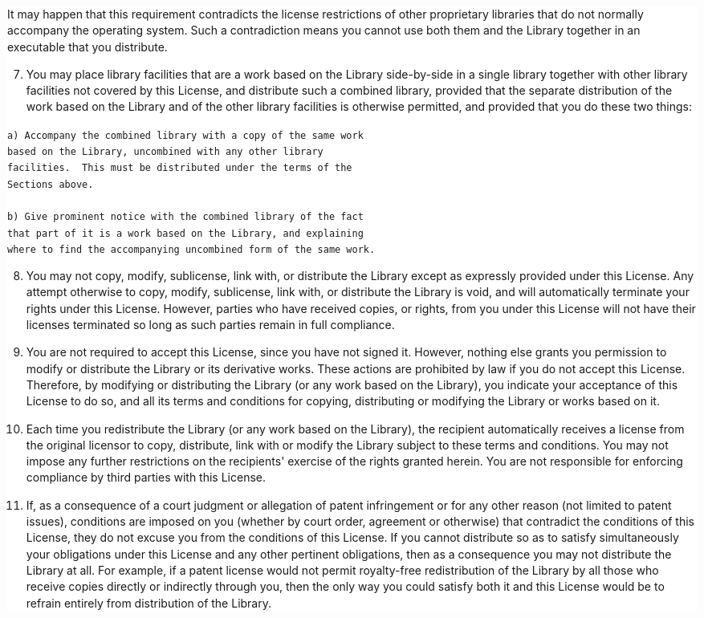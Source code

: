   It may happen that this requirement contradicts the license
restrictions of other proprietary libraries that do not normally
accompany the operating system.  Such a contradiction means you cannot
use both them and the Library together in an executable that you
distribute.

  7. You may place library facilities that are a work based on the
Library side-by-side in a single library together with other library
facilities not covered by this License, and distribute such a combined
library, provided that the separate distribution of the work based on
the Library and of the other library facilities is otherwise
permitted, and provided that you do these two things:

	a) Accompany the combined library with a copy of the same work
	based on the Library, uncombined with any other library
	facilities.  This must be distributed under the terms of the
	Sections above.

	b) Give prominent notice with the combined library of the fact
	that part of it is a work based on the Library, and explaining
	where to find the accompanying uncombined form of the same work.

  8. You may not copy, modify, sublicense, link with, or distribute
the Library except as expressly provided under this License.  Any
attempt otherwise to copy, modify, sublicense, link with, or
distribute the Library is void, and will automatically terminate your
rights under this License.  However, parties who have received copies,
or rights, from you under this License will not have their licenses
terminated so long as such parties remain in full compliance.

  9. You are not required to accept this License, since you have not
signed it.  However, nothing else grants you permission to modify or
distribute the Library or its derivative works.  These actions are
prohibited by law if you do not accept this License.  Therefore, by
modifying or distributing the Library (or any work based on the
Library), you indicate your acceptance of this License to do so, and
all its terms and conditions for copying, distributing or modifying
the Library or works based on it.

  10. Each time you redistribute the Library (or any work based on the
Library), the recipient automatically receives a license from the
original licensor to copy, distribute, link with or modify the Library
subject to these terms and conditions.  You may not impose any further
restrictions on the recipients' exercise of the rights granted herein.
You are not responsible for enforcing compliance by third parties with
this License.

  11. If, as a consequence of a court judgment or allegation of patent
infringement or for any other reason (not limited to patent issues),
conditions are imposed on you (whether by court order, agreement or
otherwise) that contradict the conditions of this License, they do not
excuse you from the conditions of this License.  If you cannot
distribute so as to satisfy simultaneously your obligations under this
License and any other pertinent obligations, then as a consequence you
may not distribute the Library at all.  For example, if a patent
license would not permit royalty-free redistribution of the Library by
all those who receive copies directly or indirectly through you, then
the only way you could satisfy both it and this License would be to
refrain entirely from distribution of the Library.
